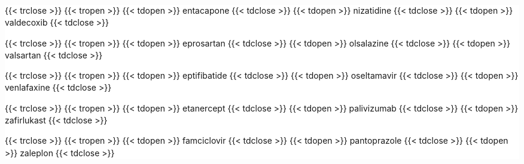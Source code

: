 {{< trclose >}}
{{< tropen >}}
{{< tdopen >}}
entacapone
{{< tdclose >}}
{{< tdopen >}}
nizatidine
{{< tdclose >}}
{{< tdopen >}}
valdecoxib
{{< tdclose >}}

{{< trclose >}}
{{< tropen >}}
{{< tdopen >}}
eprosartan
{{< tdclose >}}
{{< tdopen >}}
olsalazine
{{< tdclose >}}
{{< tdopen >}}
valsartan
{{< tdclose >}}

{{< trclose >}}
{{< tropen >}}
{{< tdopen >}}
eptifibatide
{{< tdclose >}}
{{< tdopen >}}
oseltamavir
{{< tdclose >}}
{{< tdopen >}}
venlafaxine
{{< tdclose >}}

{{< trclose >}}
{{< tropen >}}
{{< tdopen >}}
etanercept
{{< tdclose >}}
{{< tdopen >}}
palivizumab
{{< tdclose >}}
{{< tdopen >}}
zafirlukast
{{< tdclose >}}

{{< trclose >}}
{{< tropen >}}
{{< tdopen >}}
famciclovir
{{< tdclose >}}
{{< tdopen >}}
pantoprazole
{{< tdclose >}}
{{< tdopen >}}
zaleplon
{{< tdclose >}}
